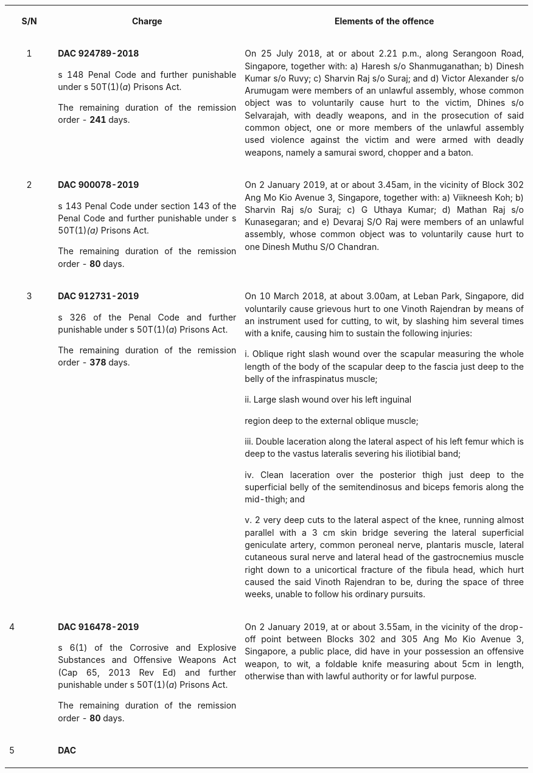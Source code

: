 <table align="left" cellpadding="0" cellspacing="0" class="Judg-2-tblr" frame="all" pgwide="1"><colgroup><col width="9.34%"> <col width="35.7%"> <col width="54.96%"> </colgroup><tbody><tr><td align="left" class="br" rowspan="1" valign="top"><p align="center" class="Table-Para-1"><b>S/N</b></p></td><td align="left" class="br" rowspan="1" valign="top"><p align="center" class="Table-Para-1"><b>Charge</b></p></td><td align="left" class="b" rowspan="1" valign="top"><p align="center" class="Table-Para-1"><b>Elements of the offence</b></p></td></tr><tr><td align="left" class="br" rowspan="1" valign="top"><p align="center" class="Table-Para-1">1</p></td><td align="left" class="br" rowspan="1" valign="top"><p align="justify" class="Table-Para-1"><b>DAC 924789-2018</b></p><p align="justify" class="Table-Para-1">s 148 Penal Code and further punishable under s 50T(1)(<em>a</em>) Prisons Act.</p><p align="justify" class="Table-Para-1">The remaining duration of the remission order - <b>241</b> days.</p></td><td align="left" class="b" rowspan="1" valign="top"><p align="justify" class="Table-Para-1">On 25 July 2018, at or about 2.21 p.m., along Serangoon Road, Singapore, together with: a) Haresh s/o Shanmuganathan; b) Dinesh Kumar s/o Ruvy; c) Sharvin Raj s/o Suraj; and d) Victor Alexander s/o Arumugam were members of an unlawful assembly, whose common object was to voluntarily cause hurt to the victim, Dhines s/o Selvarajah, with deadly weapons, and in the prosecution of said common object, one or more members of the unlawful assembly used violence against the victim and were armed with deadly weapons, namely a samurai sword, chopper and a baton.</p></td></tr><tr><td align="left" class="br" rowspan="1" valign="top"><p align="center" class="Table-Para-1">2</p></td><td align="left" class="br" rowspan="1" valign="top"><p align="justify" class="Table-Para-1"><b>DAC 900078-2019</b></p><p align="justify" class="Table-Para-1">s 143 Penal Code under section 143 of the Penal Code and further punishable under s 50T(1)<em>(a)</em> Prisons Act.</p><p align="justify" class="Table-Para-1">The remaining duration of the remission order - <b>80</b> days.</p></td><td align="left" class="b" rowspan="1" valign="top"><p align="justify" class="Table-Para-1">On 2 January 2019, at or about 3.45am, in the vicinity of Block 302 Ang Mo Kio Avenue 3, Singapore, together with: a) Viikneesh Koh; b) Sharvin Raj s/o Suraj; c) G Uthaya Kumar; d) Mathan Raj s/o Kunasegaran; and e) Devaraj S/O Raj were members of an unlawful assembly, whose common object was to voluntarily cause hurt to one Dinesh Muthu S/O Chandran.</p></td></tr><tr><td align="left" class="br" rowspan="1" valign="top"><p align="center" class="Table-Para-1">3</p></td><td align="left" class="br" rowspan="1" valign="top"><p align="justify" class="Table-Para-1"><b>DAC 912731-2019</b></p><p align="justify" class="Table-Para-1">s 326 of the Penal Code and further punishable under s 50T(1)(<em>a</em>) Prisons Act.</p><p align="justify" class="Table-Para-1">The remaining duration of the remission order - <b>378</b> days.</p></td><td align="left" class="b" rowspan="1" valign="top"><p align="justify" class="Table-Para-1">On 10 March 2018, at about 3.00am, at Leban Park, Singapore, did voluntarily cause grievous hurt to one Vinoth Rajendran by means of an instrument used for cutting, to wit, by slashing him several times with a knife, causing him to sustain the following injuries:</p><p align="justify" class="Table-Para-1">i. Oblique right slash wound over the scapular measuring the whole length of the body of the scapular deep to the fascia just deep to the belly of the infraspinatus muscle;</p><p align="justify" class="Table-Para-1">ii. Large slash wound over his left inguinal</p><p align="justify" class="Table-Para-1">region deep to the external oblique muscle;</p><p align="justify" class="Table-Para-1">iii. Double laceration along the lateral aspect of his left femur which is deep to the vastus lateralis severing his iliotibial band;</p><p align="justify" class="Table-Para-1">iv. Clean laceration over the posterior thigh just deep to the superficial belly of the semitendinosus and biceps femoris along the mid-thigh; and</p><p align="justify" class="Table-Para-1">v. 2 very deep cuts to the lateral aspect of the knee, running almost parallel with a 3 cm skin bridge severing the lateral superficial geniculate artery, common peroneal nerve, plantaris muscle, lateral cutaneous sural nerve and lateral head of the gastrocnemius muscle right down to a unicortical fracture of the fibula head, which hurt caused the said Vinoth Rajendran to be, during the space of three weeks, unable to follow his ordinary pursuits.</p></td></tr><tr><td align="left" class="br" rowspan="1" valign="top"><p align="justify" class="Table-Para-1">4</p></td><td align="left" class="br" rowspan="1" valign="top"><p align="justify" class="Table-Para-1"><b>DAC 916478-2019</b></p><p align="justify" class="Table-Para-1">s 6(1) of the Corrosive and Explosive Substances and Offensive Weapons Act (Cap 65, 2013 Rev Ed) and further punishable under s 50T(1)(<em>a</em>) Prisons Act.</p><p align="justify" class="Table-Para-1">The remaining duration of the remission order - <b>80</b> days.</p></td><td align="left" class="b" rowspan="1" valign="top"><p align="justify" class="Table-Para-1">On 2 January 2019, at or about 3.55am, in the vicinity of the drop-off point between Blocks 302 and 305 Ang Mo Kio Avenue 3, Singapore, a public place, did have in your possession an offensive weapon, to wit, a foldable knife measuring about 5cm in length, otherwise than with lawful authority or for lawful purpose.</p></td></tr><tr><td align="left" class="r" rowspan="1" valign="top"><p align="justify" class="Table-Para-1">5</p></td><td align="left" class="r" rowspan="1" valign="top"><p align="justify" class="Table-Para-1"><b>DAC
